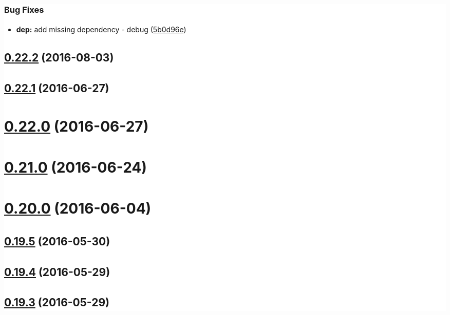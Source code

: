 
### Bug Fixes

* **dep:** add missing dependency - debug ([5b0d96e](https://github.com/libp2p/js-libp2p-swarm/commit/5b0d96e))



<a name="0.22.2"></a>
## [0.22.2](https://github.com/libp2p/js-libp2p-swarm/compare/v0.22.1...v0.22.2) (2016-08-03)



<a name="0.22.1"></a>
## [0.22.1](https://github.com/libp2p/js-libp2p-swarm/compare/v0.22.0...v0.22.1) (2016-06-27)



<a name="0.22.0"></a>
# [0.22.0](https://github.com/libp2p/js-libp2p-swarm/compare/v0.21.0...v0.22.0) (2016-06-27)



<a name="0.21.0"></a>
# [0.21.0](https://github.com/libp2p/js-libp2p-swarm/compare/v0.20.0...v0.21.0) (2016-06-24)



<a name="0.20.0"></a>
# [0.20.0](https://github.com/libp2p/js-libp2p-swarm/compare/v0.19.5...v0.20.0) (2016-06-04)



<a name="0.19.5"></a>
## [0.19.5](https://github.com/libp2p/js-libp2p-swarm/compare/v0.19.4...v0.19.5) (2016-05-30)



<a name="0.19.4"></a>
## [0.19.4](https://github.com/libp2p/js-libp2p-swarm/compare/v0.19.3...v0.19.4) (2016-05-29)



<a name="0.19.3"></a>
## [0.19.3](https://github.com/libp2p/js-libp2p-swarm/compare/v0.19.2...v0.19.3) (2016-05-29)
